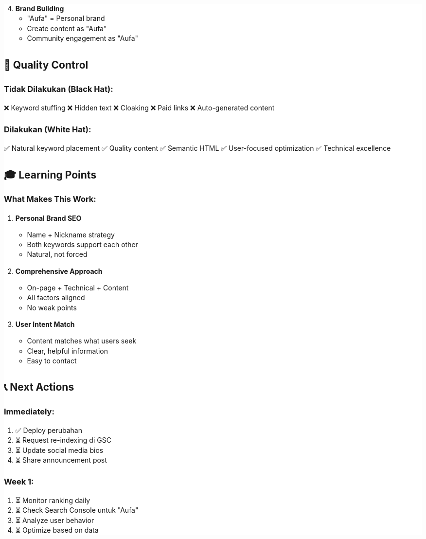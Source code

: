 4. **Brand Building**
   - "Aufa" = Personal brand
   - Create content as "Aufa"
   - Community engagement as "Aufa"

## 🔐 Quality Control

### Tidak Dilakukan (Black Hat):
❌ Keyword stuffing
❌ Hidden text
❌ Cloaking
❌ Paid links
❌ Auto-generated content

### Dilakukan (White Hat):
✅ Natural keyword placement
✅ Quality content
✅ Semantic HTML
✅ User-focused optimization
✅ Technical excellence

## 🎓 Learning Points

### What Makes This Work:

1. **Personal Brand SEO**
   - Name + Nickname strategy
   - Both keywords support each other
   - Natural, not forced

2. **Comprehensive Approach**
   - On-page + Technical + Content
   - All factors aligned
   - No weak points

3. **User Intent Match**
   - Content matches what users seek
   - Clear, helpful information
   - Easy to contact

## 📞 Next Actions

### Immediately:
1. ✅ Deploy perubahan
2. ⏳ Request re-indexing di GSC
3. ⏳ Update social media bios
4. ⏳ Share announcement post

### Week 1:
1. ⏳ Monitor ranking daily
2. ⏳ Check Search Console untuk "Aufa"
3. ⏳ Analyze user behavior
4. ⏳ Optimize based on data

